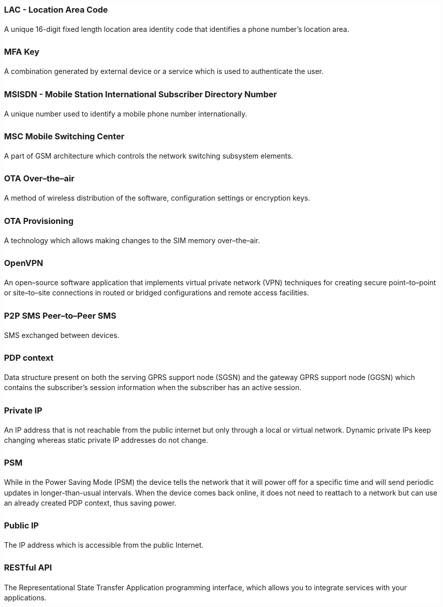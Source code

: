 ### LAC - Location Area Code  
A unique 16-digit fixed length location area identity code that identifies a phone number’s location area.

### MFA Key  
A combination generated by external device or a service which is used to authenticate the user.

### MSISDN - Mobile Station International Subscriber Directory Number  
A unique number used to identify a mobile phone number internationally.

### MSC Mobile Switching Center  
A part of GSM architecture which controls the network switching subsystem elements.

### OTA Over–the–air  
A method of wireless distribution of the software, configuration settings or encryption keys.

### OTA Provisioning  
A technology which allows making changes to the SIM memory over–the–air.

### OpenVPN  
An open–source software application that implements virtual private network (VPN) techniques for creating secure point–to–point or site–to–site connections in routed or bridged configurations and remote access facilities.

### P2P SMS Peer–to–Peer SMS  
SMS exchanged between devices.

### PDP context  
Data structure present on both the serving GPRS support node (SGSN) and the gateway GPRS support node (GGSN) which contains the subscriber’s session information when the subscriber has an active session.

### Private IP  
An IP address that is not reachable from the public internet but only through a local or virtual network.
Dynamic private IPs keep changing whereas static private IP addresses do not change.

### PSM  
While in the Power Saving Mode (PSM) the device tells the network that it will power off for a specific time and will send periodic updates in longer-than-usual intervals.
When the device comes back online, it does not need to reattach to a network but can use an already created PDP context, thus saving power.

### Public IP  
The IP address which is accessible from the public Internet.

### RESTful API  
The Representational State Transfer Application programming interface, which allows you to integrate services with your applications.
